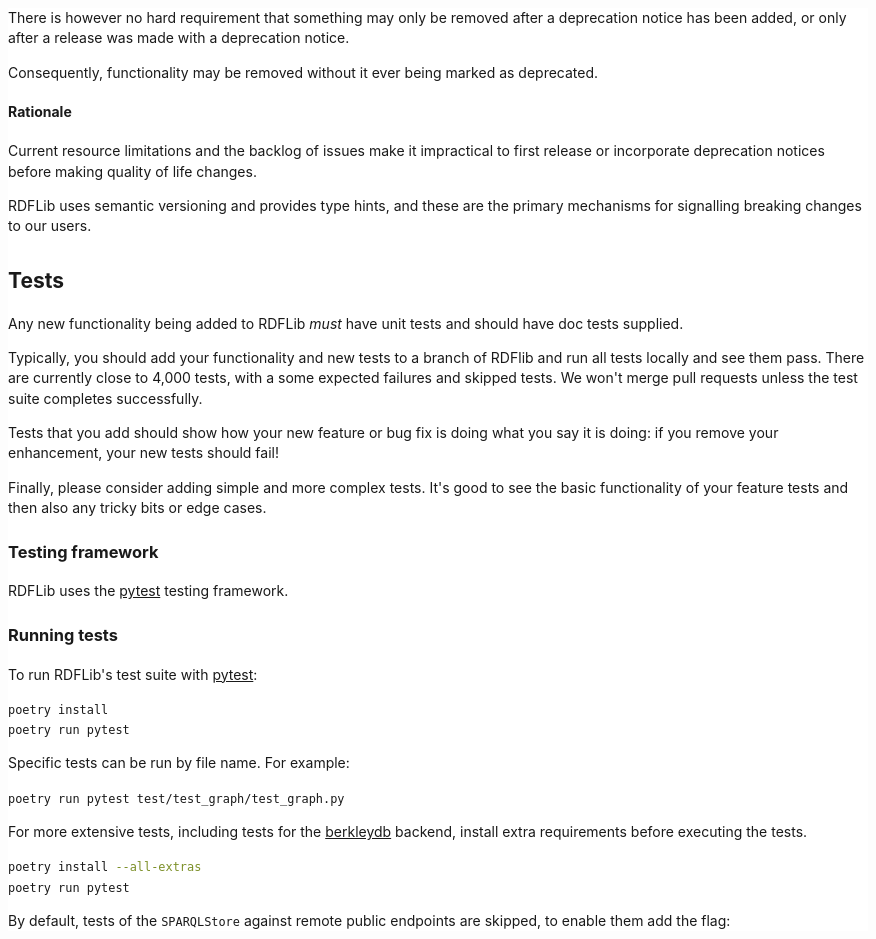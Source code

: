 There is however no hard requirement that something may only be removed after a deprecation notice has been added, or only after a release was made with a deprecation notice.

Consequently, functionality may be removed without it ever being marked as deprecated.

#### Rationale

Current resource limitations and the backlog of issues make it impractical to first release or incorporate deprecation notices before making quality of life changes.

RDFLib uses semantic versioning and provides type hints, and these are the primary mechanisms for signalling breaking changes to our users.

## Tests

Any new functionality being added to RDFLib *must* have unit tests and should have doc tests supplied.

Typically, you should add your functionality and new tests to a branch of RDFlib and run all tests locally and see them pass. There are currently close to 4,000 tests, with a some expected failures and skipped tests. We won't merge pull requests unless the test suite completes successfully.

Tests that you add should show how your new feature or bug fix is doing what you say it is doing: if you remove your enhancement, your new tests should fail!

Finally, please consider adding simple and more complex tests. It's good to see the basic functionality of your feature tests and then also any tricky bits or edge cases.

### Testing framework

RDFLib uses the [pytest](https://docs.pytest.org/en/latest/) testing framework.

### Running tests

To run RDFLib's test suite with [pytest](https://docs.pytest.org/en/latest/):

```bash
poetry install
poetry run pytest
```

Specific tests can be run by file name. For example:

```bash
poetry run pytest test/test_graph/test_graph.py
```

For more extensive tests, including tests for the [berkleydb](https://www.oracle.com/database/technologies/related/berkeleydb.html) backend, install extra requirements before executing the tests.

```bash
poetry install --all-extras
poetry run pytest
```

By default, tests of the `SPARQLStore` against remote public endpoints are skipped, to enable them add the flag:
